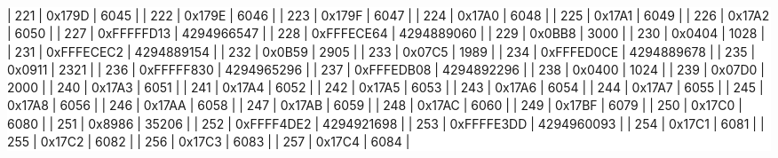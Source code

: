 |     221 | 0x179D      |        6045 |
|     222 | 0x179E      |        6046 |
|     223 | 0x179F      |        6047 |
|     224 | 0x17A0      |        6048 |
|     225 | 0x17A1      |        6049 |
|     226 | 0x17A2      |        6050 |
|     227 | 0xFFFFFD13  |  4294966547 |
|     228 | 0xFFFECE64  |  4294889060 |
|     229 | 0x0BB8      |        3000 |
|     230 | 0x0404      |        1028 |
|     231 | 0xFFFECEC2  |  4294889154 |
|     232 | 0x0B59      |        2905 |
|     233 | 0x07C5      |        1989 |
|     234 | 0xFFFED0CE  |  4294889678 |
|     235 | 0x0911      |        2321 |
|     236 | 0xFFFFF830  |  4294965296 |
|     237 | 0xFFFEDB08  |  4294892296 |
|     238 | 0x0400      |        1024 |
|     239 | 0x07D0      |        2000 |
|     240 | 0x17A3      |        6051 |
|     241 | 0x17A4      |        6052 |
|     242 | 0x17A5      |        6053 |
|     243 | 0x17A6      |        6054 |
|     244 | 0x17A7      |        6055 |
|     245 | 0x17A8      |        6056 |
|     246 | 0x17AA      |        6058 |
|     247 | 0x17AB      |        6059 |
|     248 | 0x17AC      |        6060 |
|     249 | 0x17BF      |        6079 |
|     250 | 0x17C0      |        6080 |
|     251 | 0x8986      |       35206 |
|     252 | 0xFFFF4DE2  |  4294921698 |
|     253 | 0xFFFFE3DD  |  4294960093 |
|     254 | 0x17C1      |        6081 |
|     255 | 0x17C2      |        6082 |
|     256 | 0x17C3      |        6083 |
|     257 | 0x17C4      |        6084 |